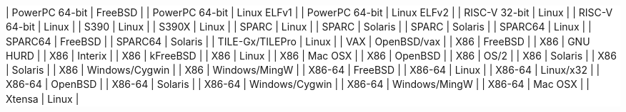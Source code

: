 | PowerPC 64-bit | FreeBSD |
| PowerPC 64-bit | Linux ELFv1 |
| PowerPC 64-bit | Linux ELFv2 |
| RISC-V 32-bit | Linux |
| RISC-V 64-bit | Linux |
| S390 | Linux |
| S390X | Linux |
| SPARC | Linux |
| SPARC | Solaris |
| SPARC | Solaris |
| SPARC64 | Linux |
| SPARC64 | FreeBSD |
| SPARC64 | Solaris |
| TILE-Gx/TILEPro | Linux |
| VAX | OpenBSD/vax |
| X86 | FreeBSD |
| X86 | GNU HURD |
| X86 | Interix |
| X86 | kFreeBSD |
| X86 | Linux |
| X86 | Mac OSX |
| X86 | OpenBSD |
| X86 | OS/2 |
| X86 | Solaris |
| X86 | Solaris |
| X86 | Windows/Cygwin |
| X86 | Windows/MingW |
| X86-64 | FreeBSD |
| X86-64 | Linux |
| X86-64 | Linux/x32 |
| X86-64 | OpenBSD |
| X86-64 | Solaris |
| X86-64 | Windows/Cygwin |
| X86-64 | Windows/MingW |
| X86-64 | Mac OSX |
| Xtensa | Linux |
